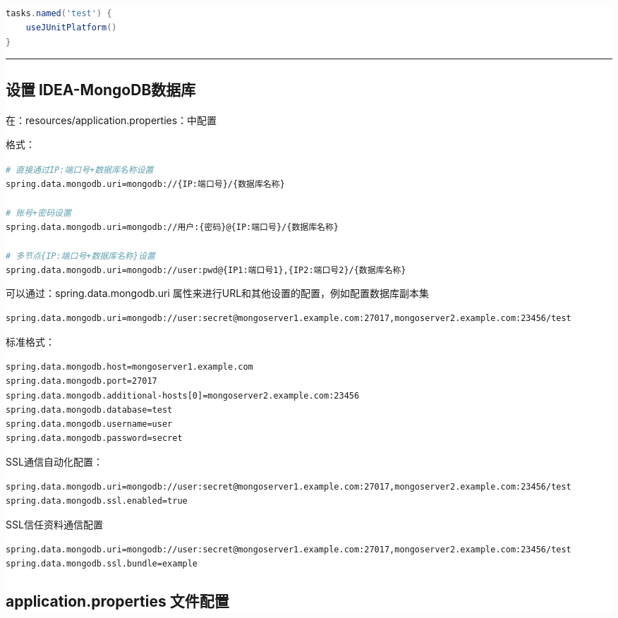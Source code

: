 ```gradle
tasks.named('test') {
	useJUnitPlatform()
}

```

---

## 设置 IDEA-MongoDB数据库

在：resources/application.properties：中配置

格式：
```bash
# 直接通过IP:端口号+数据库名称设置
spring.data.mongodb.uri=mongodb://{IP:端口号}/{数据库名称}

# 账号+密码设置
spring.data.mongodb.uri=mongodb://用户:{密码}@{IP:端口号}/{数据库名称}

# 多节点{IP:端口号+数据库名称}设置
spring.data.mongodb.uri=mongodb://user:pwd@{IP1:端口号1},{IP2:端口号2}/{数据库名称}
```

可以通过：spring.data.mongodb.uri 属性来进行URL和其他设置的配置，例如配置数据库副本集
```bash
spring.data.mongodb.uri=mongodb://user:secret@mongoserver1.example.com:27017,mongoserver2.example.com:23456/test
```

标准格式：
```bash
spring.data.mongodb.host=mongoserver1.example.com
spring.data.mongodb.port=27017
spring.data.mongodb.additional-hosts[0]=mongoserver2.example.com:23456
spring.data.mongodb.database=test
spring.data.mongodb.username=user
spring.data.mongodb.password=secret
```

SSL通信自动化配置：
```bash
spring.data.mongodb.uri=mongodb://user:secret@mongoserver1.example.com:27017,mongoserver2.example.com:23456/test
spring.data.mongodb.ssl.enabled=true
```

SSL信任资料通信配置
```bash
spring.data.mongodb.uri=mongodb://user:secret@mongoserver1.example.com:27017,mongoserver2.example.com:23456/test
spring.data.mongodb.ssl.bundle=example
```

## application.properties 文件配置
